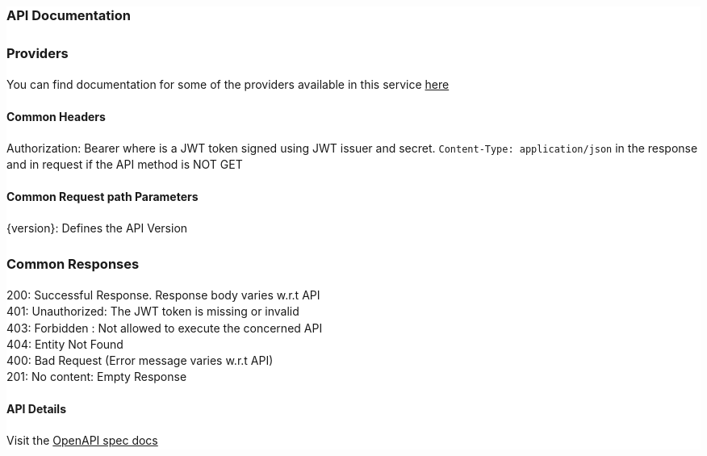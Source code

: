 ### API Documentation

### Providers

You can find documentation for some of the providers available in this service [here](./src/providers/README.md)

#### Common Headers

Authorization: Bearer <token> where <token> is a JWT token signed using JWT issuer and secret.
`Content-Type: application/json` in the response and in request if the API method is NOT GET

#### Common Request path Parameters

{version}: Defines the API Version

### Common Responses

200: Successful Response. Response body varies w.r.t API<br/>
401: Unauthorized: The JWT token is missing or invalid<br/>
403: Forbidden : Not allowed to execute the concerned API<br />
404: Entity Not Found<br />
400: Bad Request (Error message varies w.r.t API)<br />
201: No content: Empty Response<br />

#### API Details

Visit the [OpenAPI spec docs](OPEN_API_SPEC.md)
